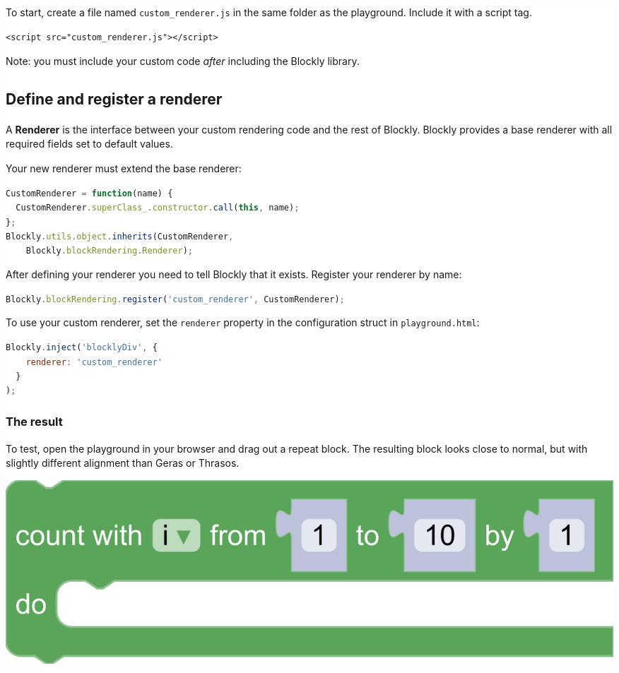 To start, create a file named `custom_renderer.js` in the same folder as the playground.  Include it with a script tag.

```
<script src="custom_renderer.js"></script>
```

Note: you must include your custom code *after* including the Blockly library.

## Define and register a renderer

A **Renderer** is the interface between your custom rendering code and the rest of Blockly. Blockly provides a base renderer with all required fields set to default values.

Your new renderer must extend the base renderer:
```js
CustomRenderer = function(name) {
  CustomRenderer.superClass_.constructor.call(this, name);
};
Blockly.utils.object.inherits(CustomRenderer,
    Blockly.blockRendering.Renderer);
```

After defining your renderer you need to tell Blockly that it exists. Register your renderer by name:
```js
Blockly.blockRendering.register('custom_renderer', CustomRenderer);
```

To use your custom renderer, set the `renderer` property in the configuration struct in `playground.html`:
```js
Blockly.inject('blocklyDiv', {
    renderer: 'custom_renderer'
  }
);
```

### The result

To test, open the playground in your browser and drag out a repeat block. The resulting block looks close to normal, but with slightly different alignment than Geras or Thrasos.

![](assets/custom-renderer/custom_renderer.png)
